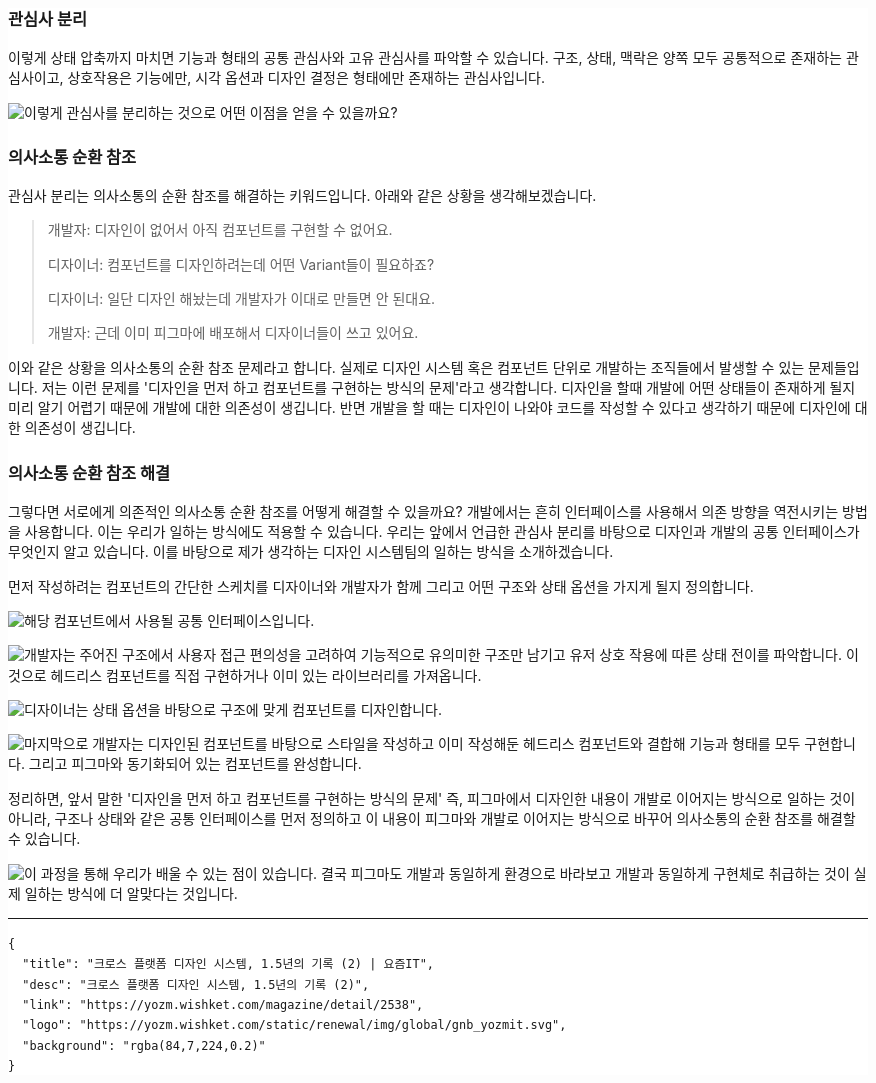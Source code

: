 ### 관심사 분리

이렇게 상태 압축까지 마치면 기능과 형태의 공통 관심사와 고유 관심사를 파악할 수 있습니다. 구조, 상태, 맥락은 양쪽 모두 공통적으로 존재하는 관심사이고, 상호작용은 기능에만, 시각 옵션과 디자인 결정은 형태에만 존재하는 관심사입니다.

![이렇게 관심사를 분리하는 것으로 어떤 이점을 얻을 수 있을까요?](https://yozm.wishket.com/media/news/2537/30.png)

### 의사소통 순환 참조

관심사 분리는 의사소통의 순환 참조를 해결하는 키워드입니다. 아래와 같은 상황을 생각해보겠습니다.

> 개발자: 디자인이 없어서 아직 컴포넌트를 구현할 수 없어요.
> 
> 디자이너: 컴포넌트를 디자인하려는데 어떤 Variant들이 필요하죠?
> 
> 디자이너: 일단 디자인 해놨는데 개발자가 이대로 만들면 안 된대요.
> 
> 개발자: 근데 이미 피그마에 배포해서 디자이너들이 쓰고 있어요.

이와 같은 상황을 의사소통의 순환 참조 문제라고 합니다. 실제로 디자인 시스템 혹은 컴포넌트 단위로 개발하는 조직들에서 발생할 수 있는 문제들입니다. 저는 이런 문제를 '디자인을 먼저 하고 컴포넌트를 구현하는 방식의 문제'라고 생각합니다. 디자인을 할때 개발에 어떤 상태들이 존재하게 될지 미리 알기 어렵기 때문에 개발에 대한 의존성이 생깁니다. 반면 개발을 할 때는 디자인이 나와야 코드를 작성할 수 있다고 생각하기 때문에 디자인에 대한 의존성이 생깁니다.

### 의사소통 순환 참조 해결

그렇다면 서로에게 의존적인 의사소통 순환 참조를 어떻게 해결할 수 있을까요? 개발에서는 흔히 인터페이스를 사용해서 의존 방향을 역전시키는 방법을 사용합니다. 이는 우리가 일하는 방식에도 적용할 수 있습니다. 우리는 앞에서 언급한 관심사 분리를 바탕으로 디자인과 개발의 공통 인터페이스가 무엇인지 알고 있습니다. 이를 바탕으로 제가 생각하는 디자인 시스템팀의 일하는 방식을 소개하겠습니다.

먼저 작성하려는 컴포넌트의 간단한 스케치를 디자이너와 개발자가 함께 그리고 어떤 구조와 상태 옵션을 가지게 될지 정의합니다.

![해당 컴포넌트에서 사용될 공통 인터페이스입니다.](https://yozm.wishket.com/media/news/2537/31.png)

![개발자는 주어진 구조에서 사용자 접근 편의성을 고려하여 기능적으로 유의미한 구조만 남기고 유저 상호 작용에 따른 상태 전이를 파악합니다. 이것으로 헤드리스 컴포넌트를 직접 구현하거나 이미 있는 라이브러리를 가져옵니다.](https://yozm.wishket.com/media/news/2537/32.png)

![디자이너는 상태 옵션을 바탕으로 구조에 맞게 컴포넌트를 디자인합니다.](https://yozm.wishket.com/media/news/2537/33.png)

![마지막으로 개발자는 디자인된 컴포넌트를 바탕으로 스타일을 작성하고 이미 작성해둔 헤드리스 컴포넌트와 결합해 기능과 형태를 모두 구현합니다. 그리고 피그마와 동기화되어 있는 컴포넌트를 완성합니다.](https://yozm.wishket.com/media/news/2537/34.png)

정리하면, 앞서 말한 '디자인을 먼저 하고 컴포넌트를 구현하는 방식의 문제' 즉, 피그마에서 디자인한 내용이 개발로 이어지는 방식으로 일하는 것이 아니라, 구조나 상태와 같은 공통 인터페이스를 먼저 정의하고 이 내용이 피그마와 개발로 이어지는 방식으로 바꾸어 의사소통의 순환 참조를 해결할 수 있습니다.

![이 과정을 통해 우리가 배울 수 있는 점이 있습니다. 결국 피그마도 개발과 동일하게 환경으로 바라보고 개발과 동일하게 구현체로 취급하는 것이 실제 일하는 방식에 더 알맞다는 것입니다.](https://yozm.wishket.com/media/news/2537/35.png)

---

```component VPCard
{
  "title": "크로스 플랫폼 디자인 시스템, 1.5년의 기록 (2) | 요즘IT",
  "desc": "크로스 플랫폼 디자인 시스템, 1.5년의 기록 (2)",
  "link": "https://yozm.wishket.com/magazine/detail/2538",
  "logo": "https://yozm.wishket.com/static/renewal/img/global/gnb_yozmit.svg", 
  "background": "rgba(84,7,224,0.2)"
}
```
